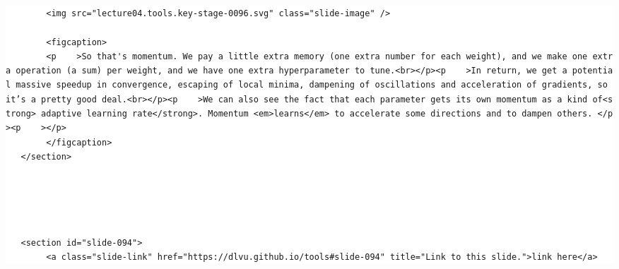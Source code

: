             <img src="lecture04.tools.key-stage-0096.svg" class="slide-image" />

            <figcaption>
            <p    >So that's momentum. We pay a little extra memory (one extra number for each weight), and we make one extra operation (a sum) per weight, and we have one extra hyperparameter to tune.<br></p><p    >In return, we get a potential massive speedup in convergence, escaping of local minima, dampening of oscillations and acceleration of gradients, so it’s a pretty good deal.<br></p><p    >We can also see the fact that each parameter gets its own momentum as a kind of<strong> adaptive learning rate</strong>. Momentum <em>learns</em> to accelerate some directions and to dampen others. </p><p    ></p>
            </figcaption>
       </section>





       <section id="slide-094">
            <a class="slide-link" href="https://dlvu.github.io/tools#slide-094" title="Link to this slide.">link here</a>